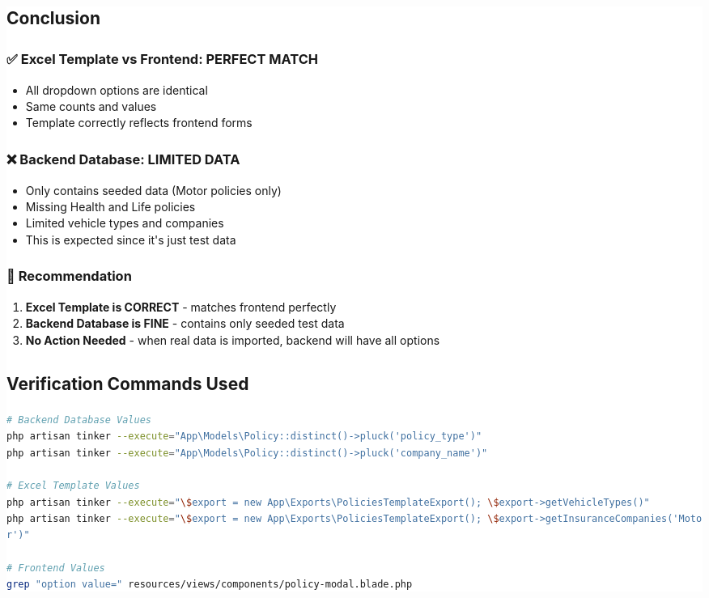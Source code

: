 ## Conclusion

### ✅ **Excel Template vs Frontend: PERFECT MATCH**
- All dropdown options are identical
- Same counts and values
- Template correctly reflects frontend forms

### ❌ **Backend Database: LIMITED DATA**
- Only contains seeded data (Motor policies only)
- Missing Health and Life policies
- Limited vehicle types and companies
- This is expected since it's just test data

### 🔧 **Recommendation**
1. **Excel Template is CORRECT** - matches frontend perfectly
2. **Backend Database is FINE** - contains only seeded test data
3. **No Action Needed** - when real data is imported, backend will have all options

## Verification Commands Used

```bash
# Backend Database Values
php artisan tinker --execute="App\Models\Policy::distinct()->pluck('policy_type')"
php artisan tinker --execute="App\Models\Policy::distinct()->pluck('company_name')"

# Excel Template Values  
php artisan tinker --execute="\$export = new App\Exports\PoliciesTemplateExport(); \$export->getVehicleTypes()"
php artisan tinker --execute="\$export = new App\Exports\PoliciesTemplateExport(); \$export->getInsuranceCompanies('Motor')"

# Frontend Values
grep "option value=" resources/views/components/policy-modal.blade.php
```
